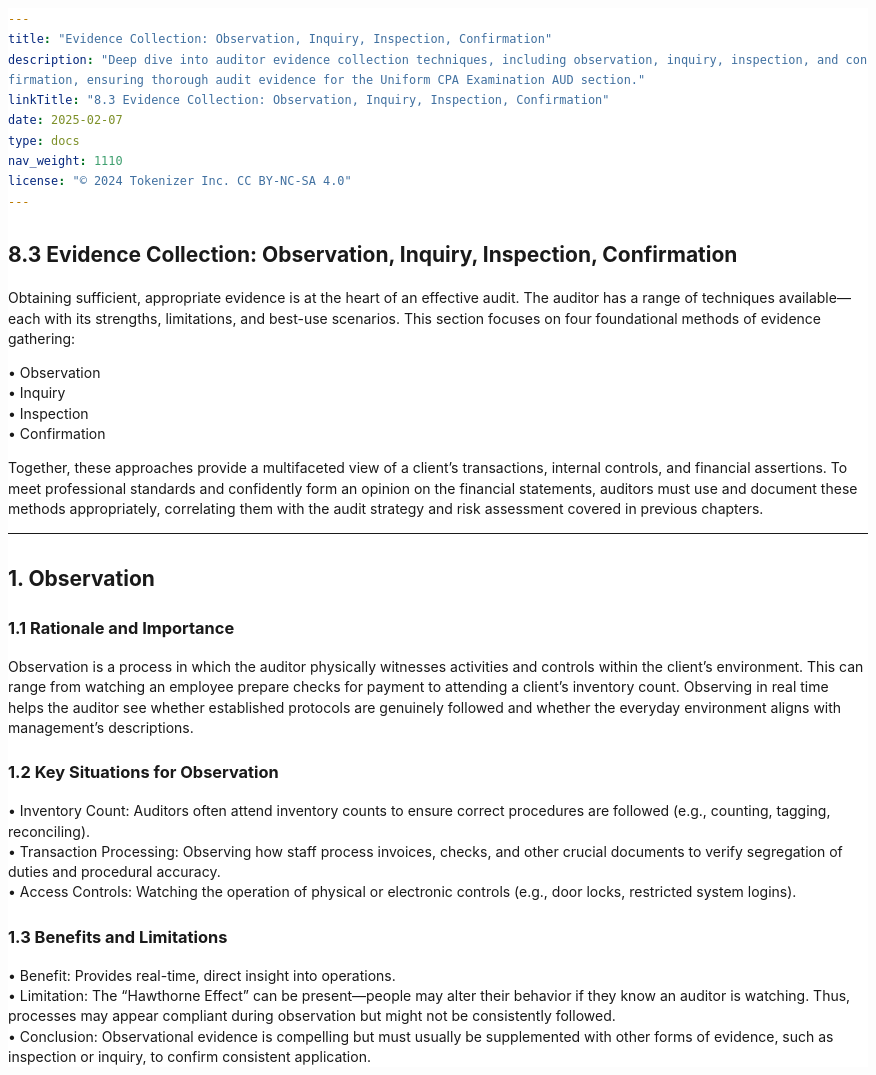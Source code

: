 ```yaml
---
title: "Evidence Collection: Observation, Inquiry, Inspection, Confirmation"
description: "Deep dive into auditor evidence collection techniques, including observation, inquiry, inspection, and confirmation, ensuring thorough audit evidence for the Uniform CPA Examination AUD section."
linkTitle: "8.3 Evidence Collection: Observation, Inquiry, Inspection, Confirmation"
date: 2025-02-07
type: docs
nav_weight: 1110
license: "© 2024 Tokenizer Inc. CC BY-NC-SA 4.0"
---
```


## 8.3 Evidence Collection: Observation, Inquiry, Inspection, Confirmation

Obtaining sufficient, appropriate evidence is at the heart of an effective audit. The auditor has a range of techniques available—each with its strengths, limitations, and best-use scenarios. This section focuses on four foundational methods of evidence gathering:

• Observation  
• Inquiry  
• Inspection  
• Confirmation  

Together, these approaches provide a multifaceted view of a client’s transactions, internal controls, and financial assertions. To meet professional standards and confidently form an opinion on the financial statements, auditors must use and document these methods appropriately, correlating them with the audit strategy and risk assessment covered in previous chapters.

---

## 1. Observation

### 1.1 Rationale and Importance
Observation is a process in which the auditor physically witnesses activities and controls within the client’s environment. This can range from watching an employee prepare checks for payment to attending a client’s inventory count. Observing in real time helps the auditor see whether established protocols are genuinely followed and whether the everyday environment aligns with management’s descriptions.

### 1.2 Key Situations for Observation
• Inventory Count: Auditors often attend inventory counts to ensure correct procedures are followed (e.g., counting, tagging, reconciling).  
• Transaction Processing: Observing how staff process invoices, checks, and other crucial documents to verify segregation of duties and procedural accuracy.  
• Access Controls: Watching the operation of physical or electronic controls (e.g., door locks, restricted system logins).  

### 1.3 Benefits and Limitations
• Benefit: Provides real-time, direct insight into operations.  
• Limitation: The “Hawthorne Effect” can be present—people may alter their behavior if they know an auditor is watching. Thus, processes may appear compliant during observation but might not be consistently followed.  
• Conclusion: Observational evidence is compelling but must usually be supplemented with other forms of evidence, such as inspection or inquiry, to confirm consistent application.
